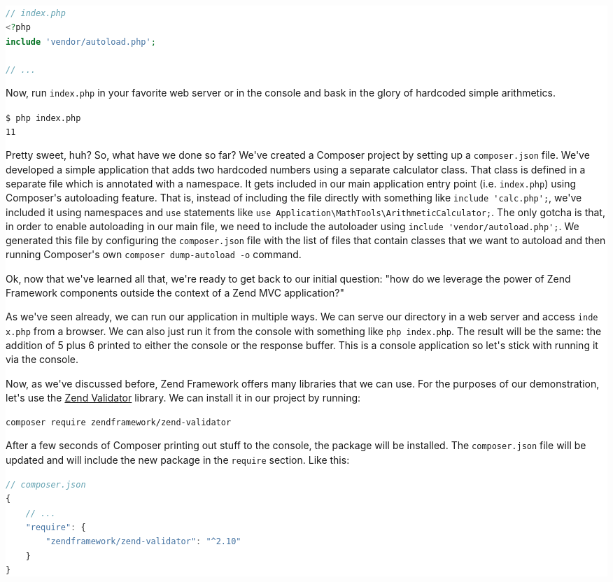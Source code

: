 ```php
// index.php
<?php
include 'vendor/autoload.php';

// ...
```

Now, run `index.php` in your favorite web server or in the console and bask in the glory of hardcoded simple arithmetics.

```
$ php index.php
11
```

Pretty sweet, huh? So, what have we done so far? We've created a Composer project by setting up a `composer.json` file. We've developed a simple application that adds two hardcoded numbers using a separate calculator class. That class is defined in a separate file which is annotated with a namespace. It gets included in our main application entry point (i.e. `index.php`) using Composer's autoloading feature. That is, instead of including the file directly with something like `include 'calc.php';`, we've included it using namespaces and `use` statements like `use Application\MathTools\ArithmeticCalculator;`. The only gotcha is that, in order to enable autoloading in our main file, we need to include the autoloader using `include 'vendor/autoload.php';`. We generated this file by configuring the `composer.json` file with the list of files that contain classes that we want to autoload and then running Composer's own `composer dump-autoload -o` command.

Ok, now that we've learned all that, we're ready to get back to our initial question: "how do we leverage the power of Zend Framework components outside the context of a Zend MVC application?"

As we've seen already, we can run our application in multiple ways. We can serve our directory in a web server and access `index.php` from a browser. We can also just run it from the console with something like `php index.php`. The result will be the same: the addition of 5 plus 6 printed to either the console or the response buffer. This is a console application so let's stick with running it via the console.

Now, as we've discussed before, Zend Framework offers many libraries that we can use. For the purposes of our demonstration, let's use the [Zend Validator](https://docs.zendframework.com/zend-validator/) library. We can install it in our project by running:

```
composer require zendframework/zend-validator
```

After a few seconds of Composer printing out stuff to the console, the package will be installed. The `composer.json` file will be updated and will include the new package in the `require` section. Like this:

```javascript
// composer.json
{
    // ...
    "require": {
        "zendframework/zend-validator": "^2.10"
    }
}
```
